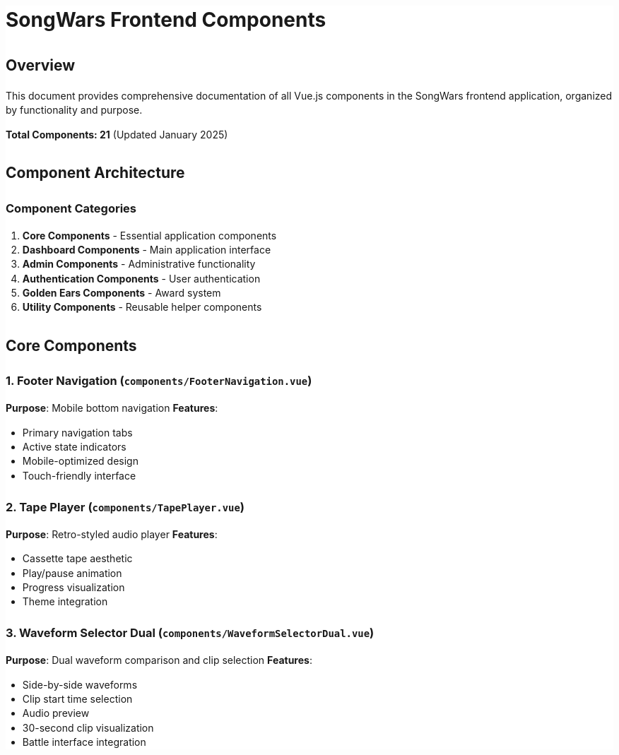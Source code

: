 # SongWars Frontend Components

## Overview
This document provides comprehensive documentation of all Vue.js components in the SongWars frontend application, organized by functionality and purpose.

**Total Components: 21** (Updated January 2025)

## Component Architecture

### Component Categories
1. **Core Components** - Essential application components
2. **Dashboard Components** - Main application interface
3. **Admin Components** - Administrative functionality
4. **Authentication Components** - User authentication
5. **Golden Ears Components** - Award system
6. **Utility Components** - Reusable helper components

## Core Components

### 1. Footer Navigation (`components/FooterNavigation.vue`)
**Purpose**: Mobile bottom navigation
**Features**:
- Primary navigation tabs
- Active state indicators
- Mobile-optimized design
- Touch-friendly interface

### 2. Tape Player (`components/TapePlayer.vue`)
**Purpose**: Retro-styled audio player
**Features**:
- Cassette tape aesthetic
- Play/pause animation
- Progress visualization
- Theme integration

### 3. Waveform Selector Dual (`components/WaveformSelectorDual.vue`)
**Purpose**: Dual waveform comparison and clip selection
**Features**:
- Side-by-side waveforms
- Clip start time selection
- Audio preview
- 30-second clip visualization
- Battle interface integration
